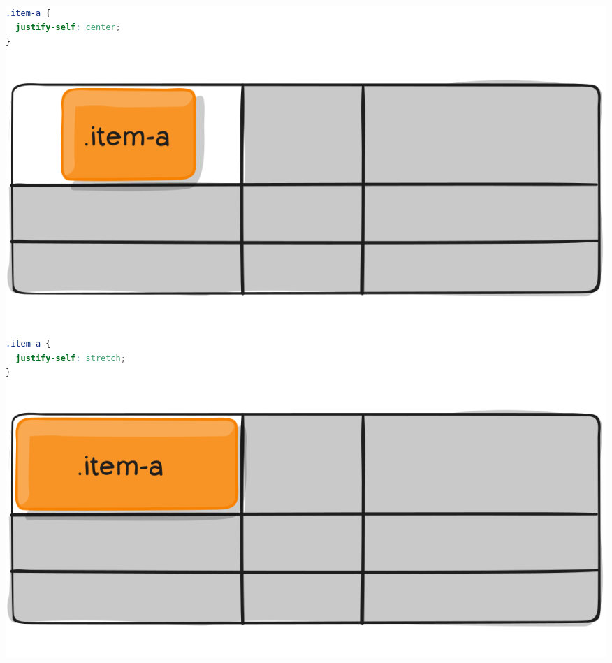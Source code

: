 ```css
.item-a {
  justify-self: center;
}
```
![justify-self-center](../images/2022/justify-self-center.svg)

```css
.item-a {
  justify-self: stretch;
}
```
![justify-self-stretch](../images/2022/justify-self-stretch.svg)
